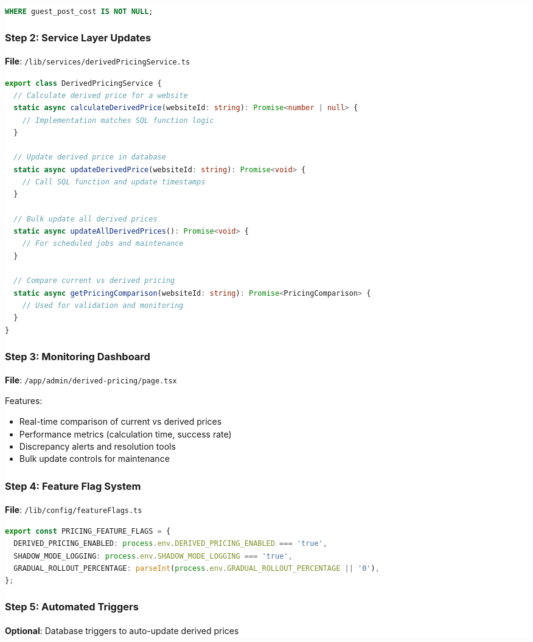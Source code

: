 ```sql
WHERE guest_post_cost IS NOT NULL;
```

### Step 2: Service Layer Updates
**File**: `/lib/services/derivedPricingService.ts`

```typescript
export class DerivedPricingService {
  // Calculate derived price for a website
  static async calculateDerivedPrice(websiteId: string): Promise<number | null> {
    // Implementation matches SQL function logic
  }
  
  // Update derived price in database
  static async updateDerivedPrice(websiteId: string): Promise<void> {
    // Call SQL function and update timestamps
  }
  
  // Bulk update all derived prices
  static async updateAllDerivedPrices(): Promise<void> {
    // For scheduled jobs and maintenance
  }
  
  // Compare current vs derived pricing
  static async getPricingComparison(websiteId: string): Promise<PricingComparison> {
    // Used for validation and monitoring
  }
}
```

### Step 3: Monitoring Dashboard
**File**: `/app/admin/derived-pricing/page.tsx`

Features:
- Real-time comparison of current vs derived prices
- Performance metrics (calculation time, success rate)
- Discrepancy alerts and resolution tools
- Bulk update controls for maintenance

### Step 4: Feature Flag System
**File**: `/lib/config/featureFlags.ts`

```typescript
export const PRICING_FEATURE_FLAGS = {
  DERIVED_PRICING_ENABLED: process.env.DERIVED_PRICING_ENABLED === 'true',
  SHADOW_MODE_LOGGING: process.env.SHADOW_MODE_LOGGING === 'true',
  GRADUAL_ROLLOUT_PERCENTAGE: parseInt(process.env.GRADUAL_ROLLOUT_PERCENTAGE || '0'),
};
```

### Step 5: Automated Triggers
**Optional**: Database triggers to auto-update derived prices
